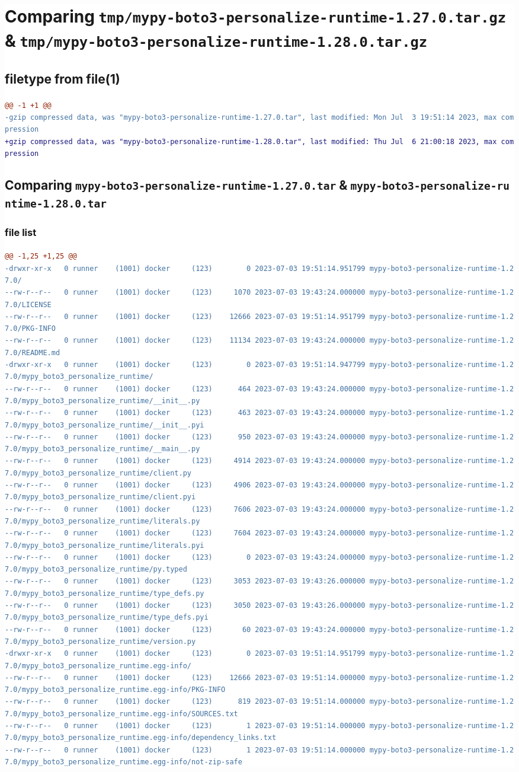 # Comparing `tmp/mypy-boto3-personalize-runtime-1.27.0.tar.gz` & `tmp/mypy-boto3-personalize-runtime-1.28.0.tar.gz`

## filetype from file(1)

```diff
@@ -1 +1 @@
-gzip compressed data, was "mypy-boto3-personalize-runtime-1.27.0.tar", last modified: Mon Jul  3 19:51:14 2023, max compression
+gzip compressed data, was "mypy-boto3-personalize-runtime-1.28.0.tar", last modified: Thu Jul  6 21:00:18 2023, max compression
```

## Comparing `mypy-boto3-personalize-runtime-1.27.0.tar` & `mypy-boto3-personalize-runtime-1.28.0.tar`

### file list

```diff
@@ -1,25 +1,25 @@
-drwxr-xr-x   0 runner    (1001) docker     (123)        0 2023-07-03 19:51:14.951799 mypy-boto3-personalize-runtime-1.27.0/
--rw-r--r--   0 runner    (1001) docker     (123)     1070 2023-07-03 19:43:24.000000 mypy-boto3-personalize-runtime-1.27.0/LICENSE
--rw-r--r--   0 runner    (1001) docker     (123)    12666 2023-07-03 19:51:14.951799 mypy-boto3-personalize-runtime-1.27.0/PKG-INFO
--rw-r--r--   0 runner    (1001) docker     (123)    11134 2023-07-03 19:43:24.000000 mypy-boto3-personalize-runtime-1.27.0/README.md
-drwxr-xr-x   0 runner    (1001) docker     (123)        0 2023-07-03 19:51:14.947799 mypy-boto3-personalize-runtime-1.27.0/mypy_boto3_personalize_runtime/
--rw-r--r--   0 runner    (1001) docker     (123)      464 2023-07-03 19:43:24.000000 mypy-boto3-personalize-runtime-1.27.0/mypy_boto3_personalize_runtime/__init__.py
--rw-r--r--   0 runner    (1001) docker     (123)      463 2023-07-03 19:43:24.000000 mypy-boto3-personalize-runtime-1.27.0/mypy_boto3_personalize_runtime/__init__.pyi
--rw-r--r--   0 runner    (1001) docker     (123)      950 2023-07-03 19:43:24.000000 mypy-boto3-personalize-runtime-1.27.0/mypy_boto3_personalize_runtime/__main__.py
--rw-r--r--   0 runner    (1001) docker     (123)     4914 2023-07-03 19:43:24.000000 mypy-boto3-personalize-runtime-1.27.0/mypy_boto3_personalize_runtime/client.py
--rw-r--r--   0 runner    (1001) docker     (123)     4906 2023-07-03 19:43:24.000000 mypy-boto3-personalize-runtime-1.27.0/mypy_boto3_personalize_runtime/client.pyi
--rw-r--r--   0 runner    (1001) docker     (123)     7606 2023-07-03 19:43:24.000000 mypy-boto3-personalize-runtime-1.27.0/mypy_boto3_personalize_runtime/literals.py
--rw-r--r--   0 runner    (1001) docker     (123)     7604 2023-07-03 19:43:24.000000 mypy-boto3-personalize-runtime-1.27.0/mypy_boto3_personalize_runtime/literals.pyi
--rw-r--r--   0 runner    (1001) docker     (123)        0 2023-07-03 19:43:24.000000 mypy-boto3-personalize-runtime-1.27.0/mypy_boto3_personalize_runtime/py.typed
--rw-r--r--   0 runner    (1001) docker     (123)     3053 2023-07-03 19:43:26.000000 mypy-boto3-personalize-runtime-1.27.0/mypy_boto3_personalize_runtime/type_defs.py
--rw-r--r--   0 runner    (1001) docker     (123)     3050 2023-07-03 19:43:26.000000 mypy-boto3-personalize-runtime-1.27.0/mypy_boto3_personalize_runtime/type_defs.pyi
--rw-r--r--   0 runner    (1001) docker     (123)       60 2023-07-03 19:43:24.000000 mypy-boto3-personalize-runtime-1.27.0/mypy_boto3_personalize_runtime/version.py
-drwxr-xr-x   0 runner    (1001) docker     (123)        0 2023-07-03 19:51:14.951799 mypy-boto3-personalize-runtime-1.27.0/mypy_boto3_personalize_runtime.egg-info/
--rw-r--r--   0 runner    (1001) docker     (123)    12666 2023-07-03 19:51:14.000000 mypy-boto3-personalize-runtime-1.27.0/mypy_boto3_personalize_runtime.egg-info/PKG-INFO
--rw-r--r--   0 runner    (1001) docker     (123)      819 2023-07-03 19:51:14.000000 mypy-boto3-personalize-runtime-1.27.0/mypy_boto3_personalize_runtime.egg-info/SOURCES.txt
--rw-r--r--   0 runner    (1001) docker     (123)        1 2023-07-03 19:51:14.000000 mypy-boto3-personalize-runtime-1.27.0/mypy_boto3_personalize_runtime.egg-info/dependency_links.txt
--rw-r--r--   0 runner    (1001) docker     (123)        1 2023-07-03 19:51:14.000000 mypy-boto3-personalize-runtime-1.27.0/mypy_boto3_personalize_runtime.egg-info/not-zip-safe
```
